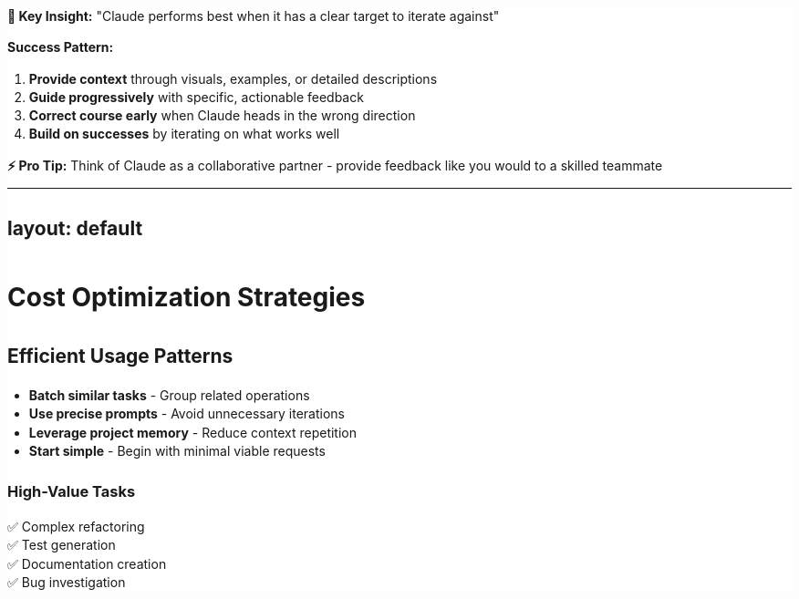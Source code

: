 
</v-click>

</div>

</div>

<v-click>

<div class="mt-8 p-6 bg-gradient-to-r from-blue-50 to-indigo-50 rounded-lg border-l-4 border-blue-500">

**🔑 Key Insight:** "Claude performs best when it has a clear target to iterate against"

**Success Pattern:**
1. **Provide context** through visuals, examples, or detailed descriptions
2. **Guide progressively** with specific, actionable feedback
3. **Correct course early** when Claude heads in the wrong direction
4. **Build on successes** by iterating on what works well

</div>

</v-click>

<div class="mt-3 p-3 bg-yellow-100 rounded-lg border-l-4 border-yellow-500 text-sm">
  <strong>⚡ Pro Tip:</strong> Think of Claude as a collaborative partner - provide feedback like you would to a skilled teammate
</div>

---
layout: default
---

# Cost Optimization Strategies

<div class="grid grid-cols-2 gap-8">

<div>

## Efficient Usage Patterns

<v-clicks>

- **Batch similar tasks** - Group related operations
- **Use precise prompts** - Avoid unnecessary iterations
- **Leverage project memory** - Reduce context repetition
- **Start simple** - Begin with minimal viable requests

</v-clicks>

</div>

<div>

<v-click>

### High-Value Tasks
✅ Complex refactoring  
✅ Test generation  
✅ Documentation creation  
✅ Bug investigation
